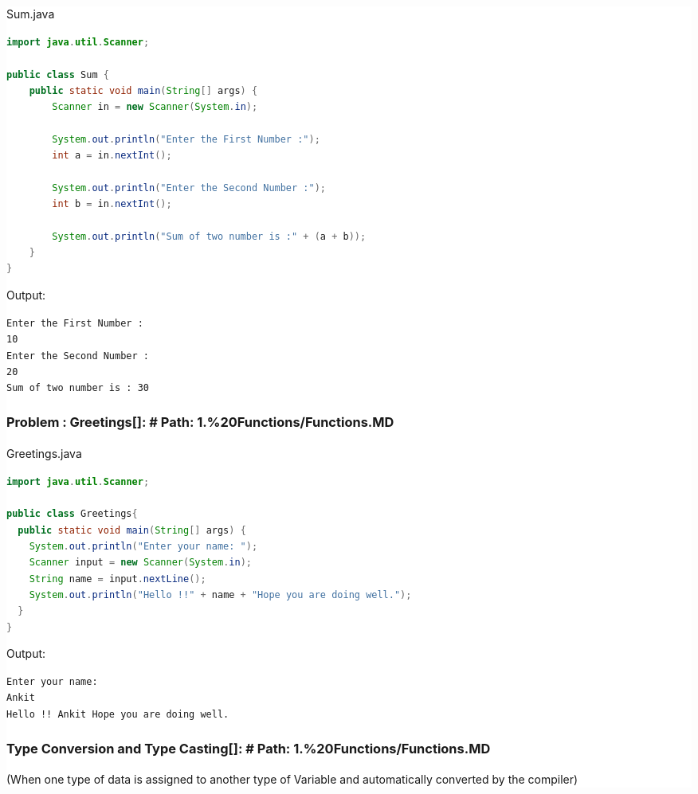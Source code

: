 Sum.java
```Java
import java.util.Scanner;

public class Sum {
    public static void main(String[] args) {
        Scanner in = new Scanner(System.in);

        System.out.println("Enter the First Number :");
        int a = in.nextInt();

        System.out.println("Enter the Second Number :");
        int b = in.nextInt();

        System.out.println("Sum of two number is :" + (a + b));
    }
}
```

Output:
```bash
Enter the First Number :  
10
Enter the Second Number :
20
Sum of two number is : 30
```

### Problem : Greetings[]: # Path: 1.%20Functions/Functions.MD

Greetings.java
```Java
import java.util.Scanner;

public class Greetings{
  public static void main(String[] args) {
    System.out.println("Enter your name: ");
    Scanner input = new Scanner(System.in);
    String name = input.nextLine();
    System.out.println("Hello !!" + name + "Hope you are doing well.");
  }
}

```

Output:
```bash
Enter your name:
Ankit
Hello !! Ankit Hope you are doing well.
```


### Type Conversion and Type Casting[]: # Path: 1.%20Functions/Functions.MD
(When one type of data is assigned to another type of Variable and automatically converted by the compiler)
